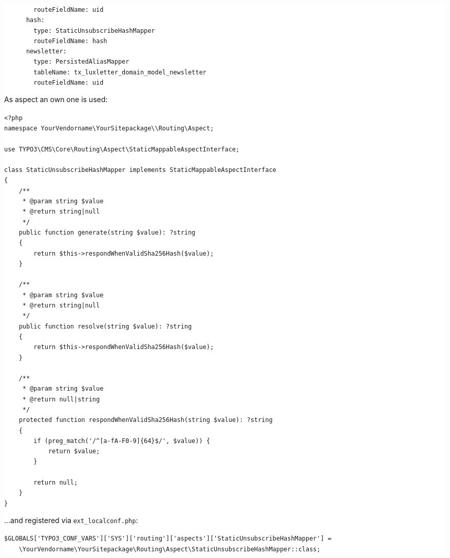 ```
        routeFieldName: uid
      hash:
        type: StaticUnsubscribeHashMapper
        routeFieldName: hash
      newsletter:
        type: PersistedAliasMapper
        tableName: tx_luxletter_domain_model_newsletter
        routeFieldName: uid
```

As aspect an own one is used:
```
<?php
namespace YourVendorname\YourSitepackage\\Routing\Aspect;

use TYPO3\CMS\Core\Routing\Aspect\StaticMappableAspectInterface;

class StaticUnsubscribeHashMapper implements StaticMappableAspectInterface
{
    /**
     * @param string $value
     * @return string|null
     */
    public function generate(string $value): ?string
    {
        return $this->respondWhenValidSha256Hash($value);
    }

    /**
     * @param string $value
     * @return string|null
     */
    public function resolve(string $value): ?string
    {
        return $this->respondWhenValidSha256Hash($value);
    }

    /**
     * @param string $value
     * @return null|string
     */
    protected function respondWhenValidSha256Hash(string $value): ?string
    {
        if (preg_match('/^[a-fA-F0-9]{64}$/', $value)) {
            return $value;
        }

        return null;
    }
}
```

...and registered via `ext_localconf.php`:
```
$GLOBALS['TYPO3_CONF_VARS']['SYS']['routing']['aspects']['StaticUnsubscribeHashMapper'] =
    \YourVendorname\YourSitepackage\Routing\Aspect\StaticUnsubscribeHashMapper::class;
```
